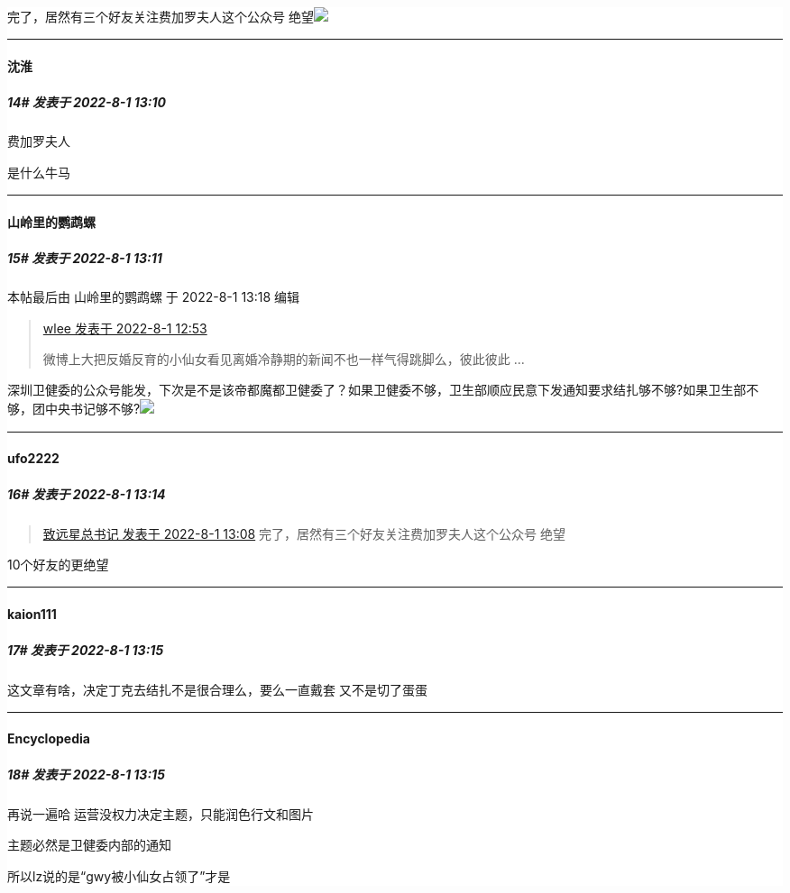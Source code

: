 完了，居然有三个好友关注费加罗夫人这个公众号
绝望<img src="https://static.saraba1st.com/image/smiley/face2017/163.png" referrerpolicy="no-referrer">

*****

####  沈淮  
##### 14#       发表于 2022-8-1 13:10

费加罗夫人

是什么牛马

*****

####  山岭里的鹦鹉螺  
##### 15#       发表于 2022-8-1 13:11

 本帖最后由 山岭里的鹦鹉螺 于 2022-8-1 13:18 编辑 
<blockquote><a href="httphttps://bbs.saraba1st.com/2b/forum.php?mod=redirect&amp;goto=findpost&amp;pid=56893156&amp;ptid=2084691" target="_blank">wlee 发表于 2022-8-1 12:53</a>

微博上大把反婚反育的小仙女看见离婚冷静期的新闻不也一样气得跳脚么，彼此彼此 ...</blockquote>
深圳卫健委的公众号能发，下次是不是该帝都魔都卫健委了？如果卫健委不够，卫生部顺应民意下发通知要求结扎够不够?如果卫生部不够，团中央书记够不够?<img src="https://static.saraba1st.com/image/smiley/face2017/065.png" referrerpolicy="no-referrer">

*****

####  ufo2222  
##### 16#       发表于 2022-8-1 13:14

<blockquote><a href="httphttps://bbs.saraba1st.com/2b/forum.php?mod=redirect&amp;goto=findpost&amp;pid=56893344&amp;ptid=2084691" target="_blank">致远星总书记 发表于 2022-8-1 13:08</a>
完了，居然有三个好友关注费加罗夫人这个公众号
绝望</blockquote>
10个好友的更绝望

*****

####  kaion111  
##### 17#       发表于 2022-8-1 13:15

这文章有啥，决定丁克去结扎不是很合理么，要么一直戴套
又不是切了蛋蛋

*****

####  Encyclopedia  
##### 18#       发表于 2022-8-1 13:15

再说一遍哈
运营没权力决定主题，只能润色行文和图片

主题必然是卫健委内部的通知

所以lz说的是“gwy被小仙女占领了”才是
